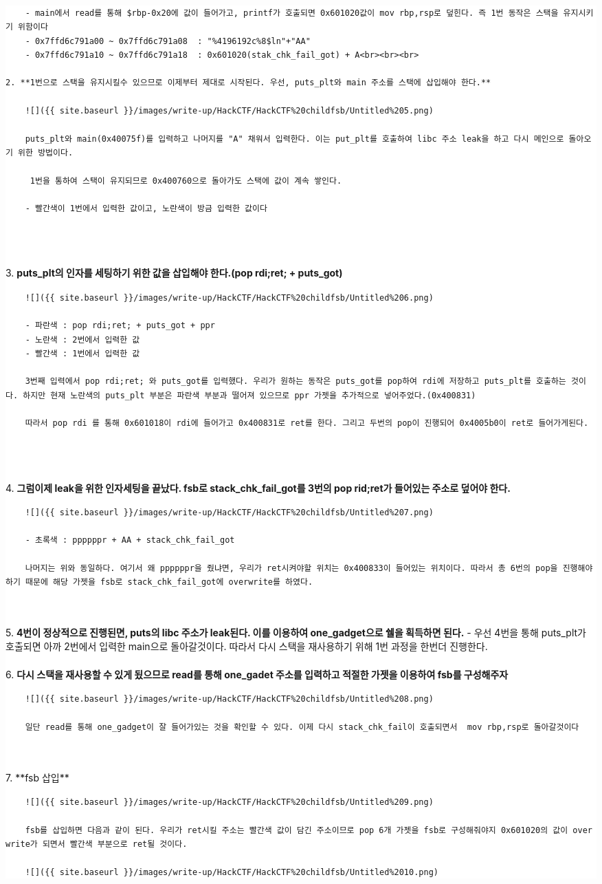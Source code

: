         - main에서 read를 통해 $rbp-0x20에 값이 들어가고, printf가 호출되면 0x601020값이 mov rbp,rsp로 덮힌다. 즉 1번 동작은 스택을 유지시키기 위함이다
        - 0x7ffd6c791a00 ~ 0x7ffd6c791a08  : "%4196192c%8$ln"+"AA"
        - 0x7ffd6c791a10 ~ 0x7ffd6c791a18  : 0x601020(stak_chk_fail_got) + A<br><br><br>

    2. **1번으로 스택을 유지시킬수 있으므로 이제부터 제대로 시작된다. 우선, puts_plt와 main 주소를 스택에 삽입해야 한다.**

        ![]({{ site.baseurl }}/images/write-up/HackCTF/HackCTF%20childfsb/Untitled%205.png)

        puts_plt와 main(0x40075f)를 입력하고 나머지를 "A" 채워서 입력한다. 이는 put_plt를 호출하여 libc 주소 leak을 하고 다시 메인으로 돌아오기 위한 방법이다.

         1번을 통하여 스택이 유지되므로 0x400760으로 돌아가도 스택에 값이 계속 쌓인다.

        - 빨간색이 1번에서 입력한 값이고, 노란색이 방금 입력한 값이다
<br><br><br>
    3. **puts_plt의 인자를 세팅하기 위한 값을 삽입해야 한다.(pop rdi;ret; + puts_got)**

        ![]({{ site.baseurl }}/images/write-up/HackCTF/HackCTF%20childfsb/Untitled%206.png)

        - 파란색 : pop rdi;ret; + puts_got + ppr
        - 노란색 : 2번에서 입력한 값
        - 빨간색 : 1번에서 입력한 값

        3번째 입력에서 pop rdi;ret; 와 puts_got를 입력했다. 우리가 원하는 동작은 puts_got를 pop하여 rdi에 저장하고 puts_plt를 호출하는 것이다. 하지만 현재 노란색의 puts_plt 부분은 파란색 부분과 떨어져 있으므로 ppr 가젯을 추가적으로 넣어주었다.(0x400831)

        따라서 pop rdi 를 통해 0x601018이 rdi에 들어가고 0x400831로 ret를 한다. 그리고 두번의 pop이 진행되어 0x4005b0이 ret로 들어가게된다.
<br><br><br>
    4. **그럼이제 leak을 위한 인자세팅을 끝났다. fsb로 stack_chk_fail_got를 3번의 pop rid;ret가 들어있는 주소로 덮어야 한다.**

        ![]({{ site.baseurl }}/images/write-up/HackCTF/HackCTF%20childfsb/Untitled%207.png)

        - 초록색 : ppppppr + AA + stack_chk_fail_got

        나머지는 위와 동일하다. 여기서 왜 ppppppr을 줬냐면, 우리가 ret시켜야할 위치는 0x400833이 들어있는 위치이다. 따라서 총 6번의 pop을 진행해야하기 때문에 해당 가젯을 fsb로 stack_chk_fail_got에 overwrite를 하였다.
<br><br>
    5. **4번이 정상적으로 진행된면, puts의 libc 주소가 leak된다. 이를 이용하여 one_gadget으로 쉘을 획득하면 된다.**
        - 우선 4번을 통해 puts_plt가 호출되면 아까 2번에서 입력한 main으로 돌아갈것이다. 따라서 다시 스택을 재사용하기 위해 1번 과정을 한번더 진행한다.
<br><br>
    6. **다시 스택을 재사용할 수 있게 됬으므로 read를 통해 one_gadet 주소를 입력하고 적절한 가젯을 이용하여 fsb를 구성해주자**

        ![]({{ site.baseurl }}/images/write-up/HackCTF/HackCTF%20childfsb/Untitled%208.png)

        일단 read를 통해 one_gadget이 잘 들어가있는 것을 확인할 수 있다. 이제 다시 stack_chk_fail이 호출되면서  mov rbp,rsp로 돌아갈것이다
<br>
<br>
    7. **fsb 삽입**

        ![]({{ site.baseurl }}/images/write-up/HackCTF/HackCTF%20childfsb/Untitled%209.png)

        fsb를 삽입하면 다음과 같이 된다. 우리가 ret시킬 주소는 빨간색 값이 담긴 주소이므로 pop 6개 가젯을 fsb로 구성해줘야지 0x601020의 값이 overwrite가 되면서 빨간색 부분으로 ret될 것이다.

        ![]({{ site.baseurl }}/images/write-up/HackCTF/HackCTF%20childfsb/Untitled%2010.png)

